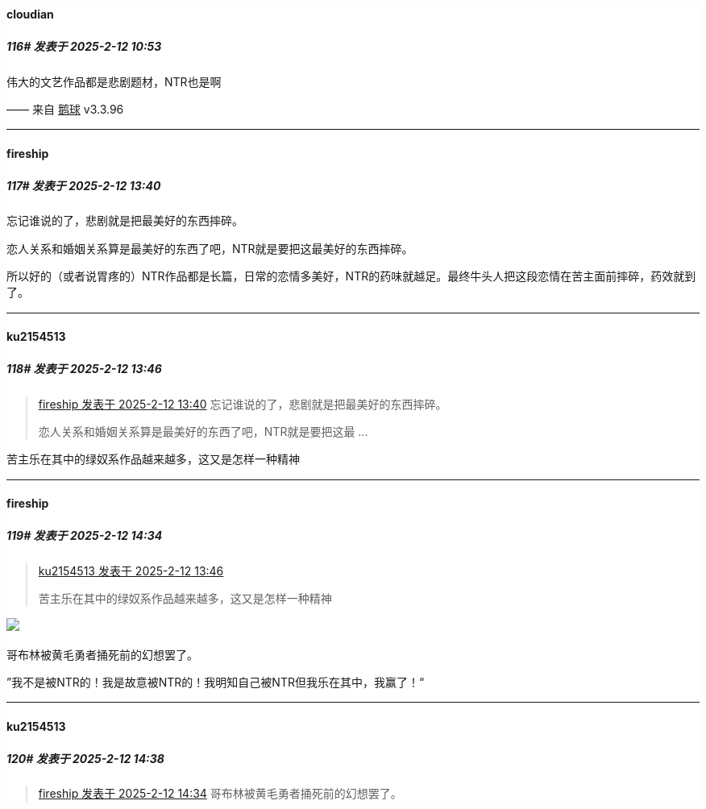 ####  cloudian  
##### 116#       发表于 2025-2-12 10:53

伟大的文艺作品都是悲剧题材，NTR也是啊

—— 来自 [鹅球](https://www.pgyer.com/GcUxKd4w) v3.3.96


*****

####  fireship  
##### 117#       发表于 2025-2-12 13:40

忘记谁说的了，悲剧就是把最美好的东西摔碎。

恋人关系和婚姻关系算是最美好的东西了吧，NTR就是要把这最美好的东西摔碎。

所以好的（或者说胃疼的）NTR作品都是长篇，日常的恋情多美好，NTR的药味就越足。最终牛头人把这段恋情在苦主面前摔碎，药效就到了。


*****

####  ku2154513  
##### 118#       发表于 2025-2-12 13:46

<blockquote><a href="httphttps://bbs.saraba1st.com/2b/forum.php?mod=redirect&amp;goto=findpost&amp;pid=67402124&amp;ptid=2238206" target="_blank">fireship 发表于 2025-2-12 13:40</a>
忘记谁说的了，悲剧就是把最美好的东西摔碎。

恋人关系和婚姻关系算是最美好的东西了吧，NTR就是要把这最 ...</blockquote>
苦主乐在其中的绿奴系作品越来越多，这又是怎样一种精神


*****

####  fireship  
##### 119#       发表于 2025-2-12 14:34

<blockquote><a href="httphttps://bbs.saraba1st.com/2b/forum.php?mod=redirect&amp;goto=findpost&amp;pid=67402174&amp;ptid=2238206" target="_blank">ku2154513 发表于 2025-2-12 13:46</a>

苦主乐在其中的绿奴系作品越来越多，这又是怎样一种精神</blockquote>
<img src="https://static.saraba1st.com/image/smiley/face2017/067.png" referrerpolicy="no-referrer">

哥布林被黄毛勇者捅死前的幻想罢了。

”我不是被NTR的！我是故意被NTR的！我明知自己被NTR但我乐在其中，我赢了！“

*****

####  ku2154513  
##### 120#       发表于 2025-2-12 14:38

<blockquote><a href="httphttps://bbs.saraba1st.com/2b/forum.php?mod=redirect&amp;goto=findpost&amp;pid=67402534&amp;ptid=2238206" target="_blank">fireship 发表于 2025-2-12 14:34</a>
哥布林被黄毛勇者捅死前的幻想罢了。
